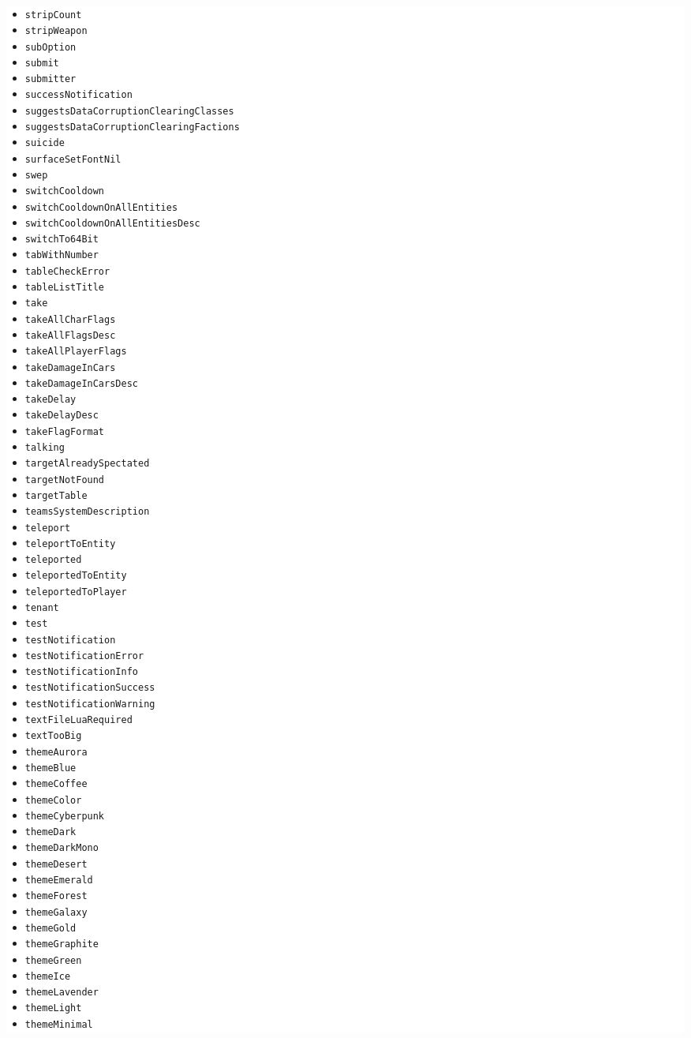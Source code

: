- `stripCount`
- `stripWeapon`
- `subOption`
- `submit`
- `submitter`
- `successNotification`
- `suggestsDataCorruptionClearingClasses`
- `suggestsDataCorruptionClearingFactions`
- `suicide`
- `surfaceSetFontNil`
- `swep`
- `switchCooldown`
- `switchCooldownOnAllEntities`
- `switchCooldownOnAllEntitiesDesc`
- `switchTo64Bit`
- `tabWithNumber`
- `tableCheckError`
- `tableListTitle`
- `take`
- `takeAllCharFlags`
- `takeAllFlagsDesc`
- `takeAllPlayerFlags`
- `takeDamageInCars`
- `takeDamageInCarsDesc`
- `takeDelay`
- `takeDelayDesc`
- `takeFlagFormat`
- `talking`
- `targetAlreadySpectated`
- `targetNotFound`
- `targetTable`
- `teamsSystemDescription`
- `teleport`
- `teleportToEntity`
- `teleported`
- `teleportedToEntity`
- `teleportedToPlayer`
- `tenant`
- `test`
- `testNotification`
- `testNotificationError`
- `testNotificationInfo`
- `testNotificationSuccess`
- `testNotificationWarning`
- `textFileLuaRequired`
- `textTooBig`
- `themeAurora`
- `themeBlue`
- `themeCoffee`
- `themeColor`
- `themeCyberpunk`
- `themeDark`
- `themeDarkMono`
- `themeDesert`
- `themeEmerald`
- `themeForest`
- `themeGalaxy`
- `themeGold`
- `themeGraphite`
- `themeGreen`
- `themeIce`
- `themeLavender`
- `themeLight`
- `themeMinimal`